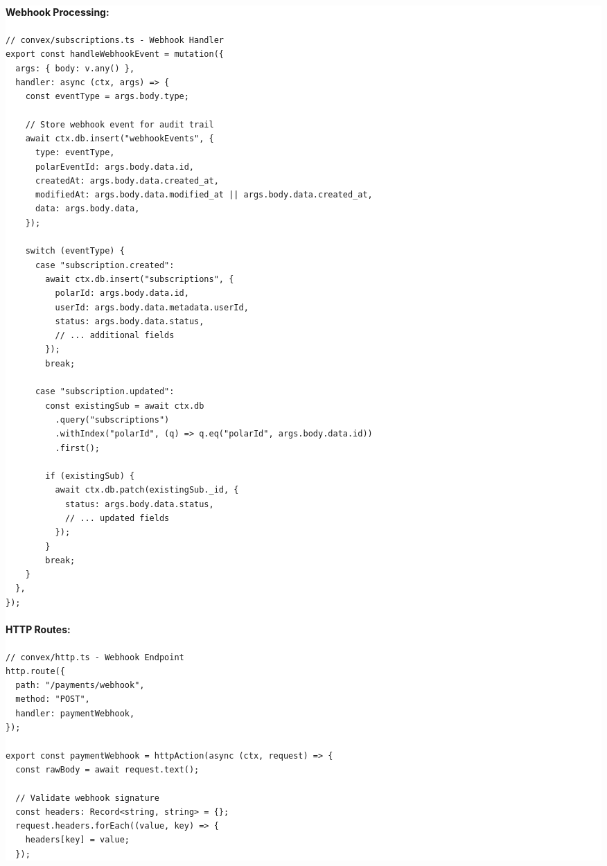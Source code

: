 #### Webhook Processing:

```tsx
// convex/subscriptions.ts - Webhook Handler
export const handleWebhookEvent = mutation({
  args: { body: v.any() },
  handler: async (ctx, args) => {
    const eventType = args.body.type;

    // Store webhook event for audit trail
    await ctx.db.insert("webhookEvents", {
      type: eventType,
      polarEventId: args.body.data.id,
      createdAt: args.body.data.created_at,
      modifiedAt: args.body.data.modified_at || args.body.data.created_at,
      data: args.body.data,
    });

    switch (eventType) {
      case "subscription.created":
        await ctx.db.insert("subscriptions", {
          polarId: args.body.data.id,
          userId: args.body.data.metadata.userId,
          status: args.body.data.status,
          // ... additional fields
        });
        break;

      case "subscription.updated":
        const existingSub = await ctx.db
          .query("subscriptions")
          .withIndex("polarId", (q) => q.eq("polarId", args.body.data.id))
          .first();

        if (existingSub) {
          await ctx.db.patch(existingSub._id, {
            status: args.body.data.status,
            // ... updated fields
          });
        }
        break;
    }
  },
});
```

#### HTTP Routes:

```tsx
// convex/http.ts - Webhook Endpoint
http.route({
  path: "/payments/webhook",
  method: "POST",
  handler: paymentWebhook,
});

export const paymentWebhook = httpAction(async (ctx, request) => {
  const rawBody = await request.text();
  
  // Validate webhook signature
  const headers: Record<string, string> = {};
  request.headers.forEach((value, key) => {
    headers[key] = value;
  });

```